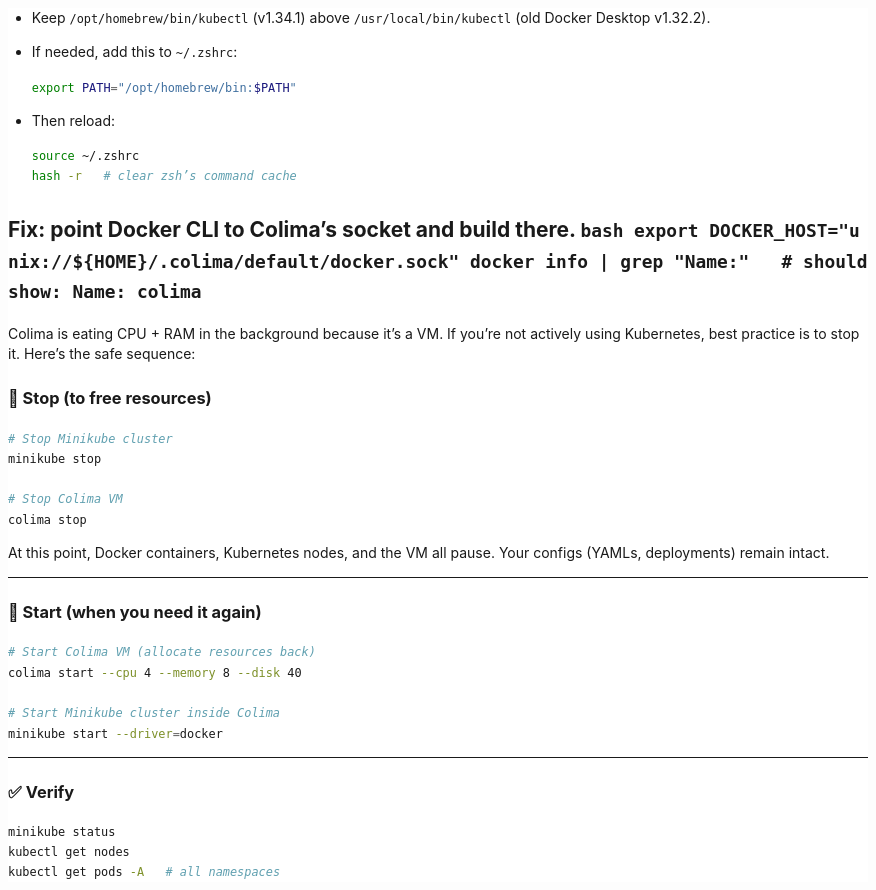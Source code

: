    * Keep `/opt/homebrew/bin/kubectl` (v1.34.1) above `/usr/local/bin/kubectl` (old Docker Desktop v1.32.2).
   * If needed, add this to `~/.zshrc`:

     ```bash
     export PATH="/opt/homebrew/bin:$PATH"
     ```
   * Then reload:

     ```bash
     source ~/.zshrc
     hash -r   # clear zsh’s command cache
     ```

  Fix: point Docker CLI to Colima’s socket and build there.
    ```bash
    export DOCKER_HOST="unix://${HOME}/.colima/default/docker.sock"
    docker info | grep "Name:"   # should show: Name: colima
    ```
---
Colima is eating CPU + RAM in the background because it’s a VM. If you’re not actively using Kubernetes, best practice is to stop it. Here’s the safe sequence:

### 🔻 Stop (to free resources)

```bash
# Stop Minikube cluster
minikube stop

# Stop Colima VM
colima stop
```

At this point, Docker containers, Kubernetes nodes, and the VM all pause. Your configs (YAMLs, deployments) remain intact.

---

### 🔺 Start (when you need it again)

```bash
# Start Colima VM (allocate resources back)
colima start --cpu 4 --memory 8 --disk 40

# Start Minikube cluster inside Colima
minikube start --driver=docker
```

---

### ✅ Verify

```bash
minikube status
kubectl get nodes
kubectl get pods -A   # all namespaces
```
